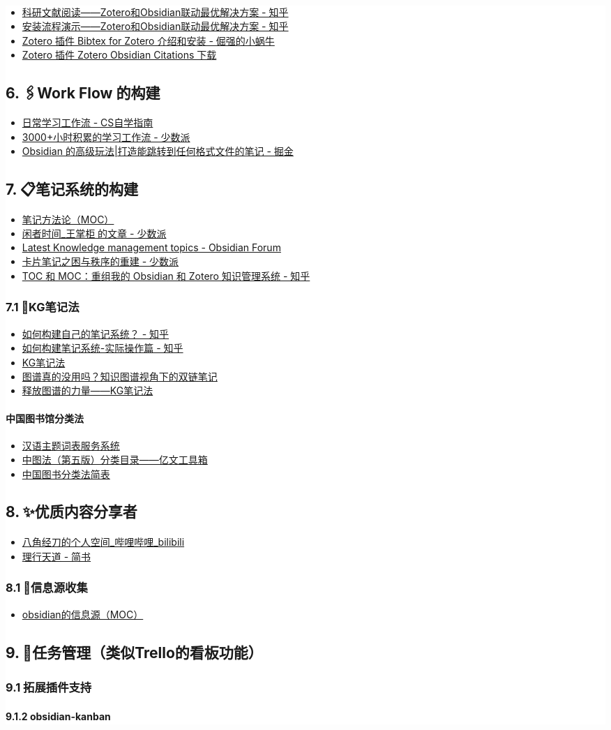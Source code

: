 - [科研文献阅读——Zotero和Obsidian联动最优解决方案 - 知乎](https://zhuanlan.zhihu.com/p/480911605)
- [安装流程演示——Zotero和Obsidian联动最优解决方案 - 知乎 ](https://zhuanlan.zhihu.com/p/483844415)
- [Zotero 插件 Bibtex for Zotero 介绍和安装 - 倔强的小蜗牛 ](https://snailwish.com/291/)
- [Zotero 插件 Zotero Obsidian Citations 下载](https://github.com/cbx812/zotero-obsidian-citations)

## 6. 🖇️Work Flow 的构建

- [日常学习工作流 - CS自学指南](https://csdiy.wiki/%E5%BF%85%E5%AD%A6%E5%B7%A5%E5%85%B7/workflow/)
- [3000+小时积累的学习工作流 - 少数派 ](https://sspai.com/post/75969)
- [Obsidian 的高级玩法|打造能跳转到任何格式文件的笔记 - 掘金](https://juejin.cn/post/7145351315705577485#heading-48)

## 7. 📋笔记系统的构建

- [笔记方法论（MOC）](https://publish.obsidian.md/chinesehelp/01+2021%E6%96%B0%E6%95%99%E7%A8%8B/%E7%AC%94%E8%AE%B0%E6%96%B9%E6%B3%95%E8%AE%BA%EF%BC%88MOC%EF%BC%89)
- [闲者时间_王掌柜 的文章 - 少数派](https://sspai.com/u/5b3wva6y/posts)
- [Latest Knowledge management topics - Obsidian Forum](https://forum.obsidian.md/c/knowledge-management/6)
- [卡片笔记之困与秩序的重建 - 少数派](https://sspai.com/post/68607)
- [TOC 和 MOC：重组我的 Obsidian 和 Zotero 知识管理系统 - 知乎](https://zhuanlan.zhihu.com/p/374178962)

### 7.1 📌KG笔记法 

- [如何构建自己的笔记系统？ - 知乎](https://www.zhihu.com/question/23427617/answer/1461195696)
- [如何构建笔记系统-实际操作篇 - 知乎](https://zhuanlan.zhihu.com/p/353521308)
- [KG笔记法](https://github.com/11-check-it-out/KGnotes-demo)
- [图谱真的没用吗？知识图谱视角下的双链笔记](https://forum-zh.obsidian.md/t/topic/1425)
- [释放图谱的力量——KG笔记法](https://forum-zh.obsidian.md/t/topic/2059)

#### 中国图书馆分类法

- [汉语主题词表服务系统 ](https://ct.istic.ac.cn/site/organize/word)
- [中图法（第五版）分类目录——亿文工具箱](http://tool.51yww.com/shm/17.html)
- [中国图书分类法简表 ](http://ztflh.com/)

## 8. ✨优质内容分享者

- [八角经刀的个人空间_哔哩哔哩_bilibili](https://space.bilibili.com/241033241)
- [理行天道 - 简书 ](https://www.jianshu.com/u/56a8cbef0e7a)

### 8.1 📌信息源收集

- [obsidian的信息源（MOC）](https://publish.obsidian.md/chinesehelp/07+%E4%BF%A1%E6%81%AF%E6%BA%90%E4%B8%8E%E8%B4%A1%E7%8C%AE%E8%80%85/obsidian%E7%9A%84%E4%BF%A1%E6%81%AF%E6%BA%90%EF%BC%88MOC%EF%BC%89)

## 9. 📑任务管理（类似Trello的看板功能）

### 9.1 拓展插件支持

#### 9.1.2 obsidian-kanban
